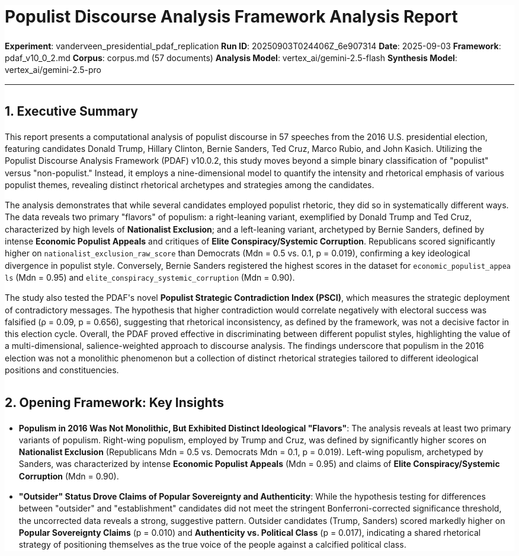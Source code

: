 # Populist Discourse Analysis Framework Analysis Report

**Experiment**: vanderveen_presidential_pdaf_replication
**Run ID**: 20250903T024406Z_6e907314
**Date**: 2025-09-03
**Framework**: pdaf_v10_0_2.md
**Corpus**: corpus.md (57 documents)
**Analysis Model**: vertex_ai/gemini-2.5-flash
**Synthesis Model**: vertex_ai/gemini-2.5-pro

---

## 1. Executive Summary

This report presents a computational analysis of populist discourse in 57 speeches from the 2016 U.S. presidential election, featuring candidates Donald Trump, Hillary Clinton, Bernie Sanders, Ted Cruz, Marco Rubio, and John Kasich. Utilizing the Populist Discourse Analysis Framework (PDAF) v10.0.2, this study moves beyond a simple binary classification of "populist" versus "non-populist." Instead, it employs a nine-dimensional model to quantify the intensity and rhetorical emphasis of various populist themes, revealing distinct rhetorical archetypes and strategies among the candidates.

The analysis demonstrates that while several candidates employed populist rhetoric, they did so in systematically different ways. The data reveals two primary "flavors" of populism: a right-leaning variant, exemplified by Donald Trump and Ted Cruz, characterized by high levels of **Nationalist Exclusion**; and a left-leaning variant, archetyped by Bernie Sanders, defined by intense **Economic Populist Appeals** and critiques of **Elite Conspiracy/Systemic Corruption**. Republicans scored significantly higher on `nationalist_exclusion_raw_score` than Democrats (Mdn = 0.5 vs. 0.1, p = 0.019), confirming a key ideological divergence in populist style. Conversely, Bernie Sanders registered the highest scores in the dataset for `economic_populist_appeals` (Mdn = 0.95) and `elite_conspiracy_systemic_corruption` (Mdn = 0.90).

The study also tested the PDAF's novel **Populist Strategic Contradiction Index (PSCI)**, which measures the strategic deployment of contradictory messages. The hypothesis that higher contradiction would correlate negatively with electoral success was falsified (ρ = 0.09, p = 0.656), suggesting that rhetorical inconsistency, as defined by the framework, was not a decisive factor in this election cycle. Overall, the PDAF proved effective in discriminating between different populist styles, highlighting the value of a multi-dimensional, salience-weighted approach to discourse analysis. The findings underscore that populism in the 2016 election was not a monolithic phenomenon but a collection of distinct rhetorical strategies tailored to different ideological positions and constituencies.

## 2. Opening Framework: Key Insights

*   **Populism in 2016 Was Not Monolithic, But Exhibited Distinct Ideological "Flavors"**: The analysis reveals at least two primary variants of populism. Right-wing populism, employed by Trump and Cruz, was defined by significantly higher scores on **Nationalist Exclusion** (Republicans Mdn = 0.5 vs. Democrats Mdn = 0.1, p = 0.019). Left-wing populism, archetyped by Sanders, was characterized by intense **Economic Populist Appeals** (Mdn = 0.95) and claims of **Elite Conspiracy/Systemic Corruption** (Mdn = 0.90).

*   **"Outsider" Status Drove Claims of Popular Sovereignty and Authenticity**: While the hypothesis testing for differences between "outsider" and "establishment" candidates did not meet the stringent Bonferroni-corrected significance threshold, the uncorrected data reveals a strong, suggestive pattern. Outsider candidates (Trump, Sanders) scored markedly higher on **Popular Sovereignty Claims** (p = 0.010) and **Authenticity vs. Political Class** (p = 0.017), indicating a shared rhetorical strategy of positioning themselves as the true voice of the people against a calcified political class.

